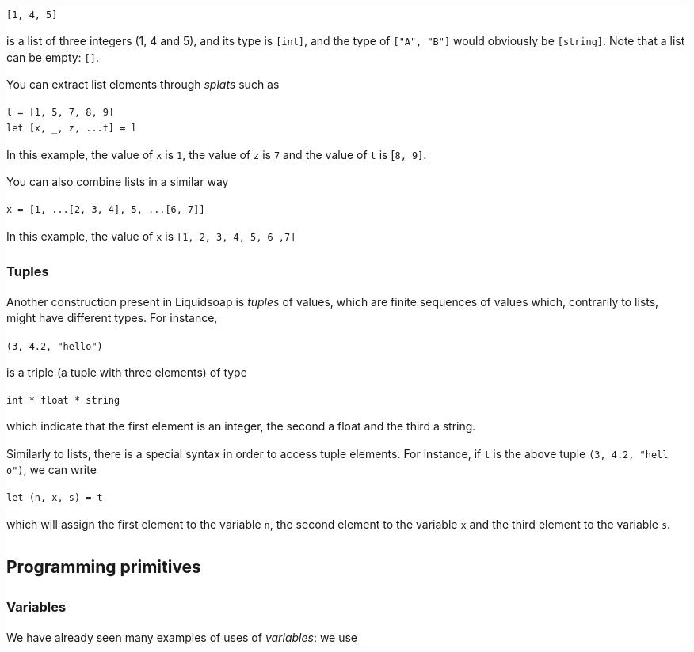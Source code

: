 ```liquidsoap
[1, 4, 5]
```

is a list of three integers (1, 4 and 5), and its type is `[int]`, and the type
of `["A", "B"]` would obviously be `[string]`. Note that a list can
be empty: `[]`.

You can extract list elements through _splats_ such as

```liquidsoap
l = [1, 5, 7, 8, 9]
let [x, _, z, ...t] = l
```

In this example, the value of `x` is `1`, the value of `z` is `7` and the value of `t`
is [`8, 9]`.

You can also combine lists in a similar way

```liquidsoap
x = [1, ...[2, 3, 4], 5, ...[6, 7]]
```

In this example, the value of `x` is `[1, 2, 3, 4, 5, 6 ,7]`

### Tuples

Another construction present in Liquidsoap is _tuples_ of values, which are
finite sequences of values which, contrarily to lists, might have different
types. For instance,

```
(3, 4.2, "hello")
```

is a triple (a tuple with three elements) of type

```
int * float * string
```

which indicate that the first element is an integer, the second a float and the
third a string.

Similarly to lists, there is a special syntax in order to access
tuple elements. For instance, if `t` is the above tuple `(3, 4.2, "hello")`, we can write

```liquidsoap
let (n, x, s) = t
```

which will assign the first element to the variable `n`, the second element to
the variable `x` and the third element to the variable `s`.

## Programming primitives

### Variables

We have already seen many examples of uses of _variables_: we use
